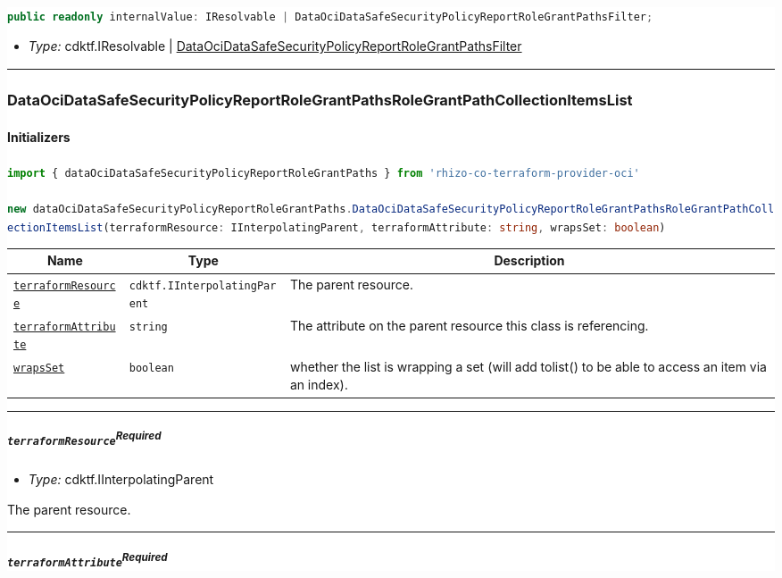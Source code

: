 ```typescript
public readonly internalValue: IResolvable | DataOciDataSafeSecurityPolicyReportRoleGrantPathsFilter;
```

- *Type:* cdktf.IResolvable | <a href="#rhizo-co-terraform-provider-oci.dataOciDataSafeSecurityPolicyReportRoleGrantPaths.DataOciDataSafeSecurityPolicyReportRoleGrantPathsFilter">DataOciDataSafeSecurityPolicyReportRoleGrantPathsFilter</a>

---


### DataOciDataSafeSecurityPolicyReportRoleGrantPathsRoleGrantPathCollectionItemsList <a name="DataOciDataSafeSecurityPolicyReportRoleGrantPathsRoleGrantPathCollectionItemsList" id="rhizo-co-terraform-provider-oci.dataOciDataSafeSecurityPolicyReportRoleGrantPaths.DataOciDataSafeSecurityPolicyReportRoleGrantPathsRoleGrantPathCollectionItemsList"></a>

#### Initializers <a name="Initializers" id="rhizo-co-terraform-provider-oci.dataOciDataSafeSecurityPolicyReportRoleGrantPaths.DataOciDataSafeSecurityPolicyReportRoleGrantPathsRoleGrantPathCollectionItemsList.Initializer"></a>

```typescript
import { dataOciDataSafeSecurityPolicyReportRoleGrantPaths } from 'rhizo-co-terraform-provider-oci'

new dataOciDataSafeSecurityPolicyReportRoleGrantPaths.DataOciDataSafeSecurityPolicyReportRoleGrantPathsRoleGrantPathCollectionItemsList(terraformResource: IInterpolatingParent, terraformAttribute: string, wrapsSet: boolean)
```

| **Name** | **Type** | **Description** |
| --- | --- | --- |
| <code><a href="#rhizo-co-terraform-provider-oci.dataOciDataSafeSecurityPolicyReportRoleGrantPaths.DataOciDataSafeSecurityPolicyReportRoleGrantPathsRoleGrantPathCollectionItemsList.Initializer.parameter.terraformResource">terraformResource</a></code> | <code>cdktf.IInterpolatingParent</code> | The parent resource. |
| <code><a href="#rhizo-co-terraform-provider-oci.dataOciDataSafeSecurityPolicyReportRoleGrantPaths.DataOciDataSafeSecurityPolicyReportRoleGrantPathsRoleGrantPathCollectionItemsList.Initializer.parameter.terraformAttribute">terraformAttribute</a></code> | <code>string</code> | The attribute on the parent resource this class is referencing. |
| <code><a href="#rhizo-co-terraform-provider-oci.dataOciDataSafeSecurityPolicyReportRoleGrantPaths.DataOciDataSafeSecurityPolicyReportRoleGrantPathsRoleGrantPathCollectionItemsList.Initializer.parameter.wrapsSet">wrapsSet</a></code> | <code>boolean</code> | whether the list is wrapping a set (will add tolist() to be able to access an item via an index). |

---

##### `terraformResource`<sup>Required</sup> <a name="terraformResource" id="rhizo-co-terraform-provider-oci.dataOciDataSafeSecurityPolicyReportRoleGrantPaths.DataOciDataSafeSecurityPolicyReportRoleGrantPathsRoleGrantPathCollectionItemsList.Initializer.parameter.terraformResource"></a>

- *Type:* cdktf.IInterpolatingParent

The parent resource.

---

##### `terraformAttribute`<sup>Required</sup> <a name="terraformAttribute" id="rhizo-co-terraform-provider-oci.dataOciDataSafeSecurityPolicyReportRoleGrantPaths.DataOciDataSafeSecurityPolicyReportRoleGrantPathsRoleGrantPathCollectionItemsList.Initializer.parameter.terraformAttribute"></a>
